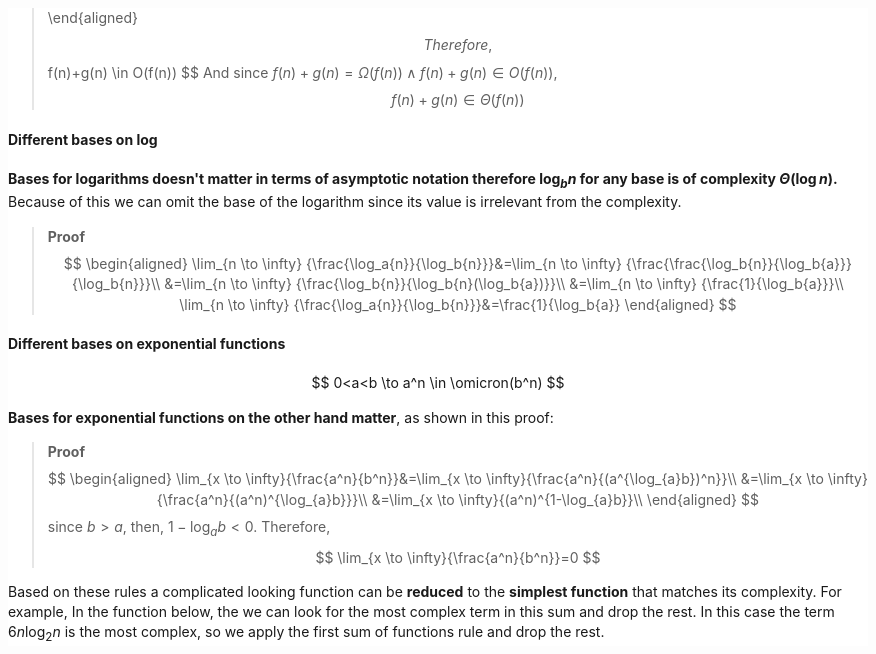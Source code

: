 > \end{aligned}
> $$
> Therefore,
> $$
> f(n)+g(n) \in O(f(n))
> $$
> And since $f(n)+g(n)=\Omega(f(n)) \land f(n) + g(n) \in O(f(n))$,
> $$
> f(n)+g(n) \in \Theta(f(n))
> $$
>

#### Different bases on log

**Bases for logarithms doesn't matter in terms of asymptotic notation therefore $\log_b{n}$ for any base is of complexity $\Theta(\log n)$.** Because of this we can omit the base of the logarithm since its value is irrelevant from the complexity.

> **Proof**
> $$
> \begin{aligned}
> \lim_{n \to \infty} {\frac{\log_a{n}}{\log_b{n}}}&=\lim_{n \to \infty} {\frac{\frac{\log_b{n}}{\log_b{a}}}{\log_b{n}}}\\
> &=\lim_{n \to \infty} {\frac{\log_b{n}}{\log_b{n}(\log_b{a})}}\\
> &=\lim_{n \to \infty} {\frac{1}{\log_b{a}}}\\
> \lim_{n \to \infty} {\frac{\log_a{n}}{\log_b{n}}}&=\frac{1}{\log_b{a}}
> \end{aligned}
> $$

#### Different bases on exponential functions

$$
0<a<b \to a^n \in \omicron(b^n)
$$

**Bases for exponential functions on the other hand matter**, as shown in this proof:

> **Proof**
> $$
> \begin{aligned}
> \lim_{x \to \infty}{\frac{a^n}{b^n}}&=\lim_{x \to \infty}{\frac{a^n}{(a^{\log_{a}b})^n}}\\
> &=\lim_{x \to \infty}{\frac{a^n}{(a^n)^{\log_{a}b}}}\\
> &=\lim_{x \to \infty}{(a^n)^{1-\log_{a}b}}\\
> \end{aligned}
> $$
> since $b>a$, then, $1-\log_a b<0$. Therefore,
> $$
> \lim_{x \to \infty}{\frac{a^n}{b^n}}=0
> $$
>

Based on these rules a complicated looking function can be **reduced** to the **simplest function** that matches its complexity. For example, In the function below, the we can look for the most complex term in this sum and drop the rest. In this case the term $6n \log_2 {n}$ is the most complex, so we apply the first sum of functions rule and drop the rest.
